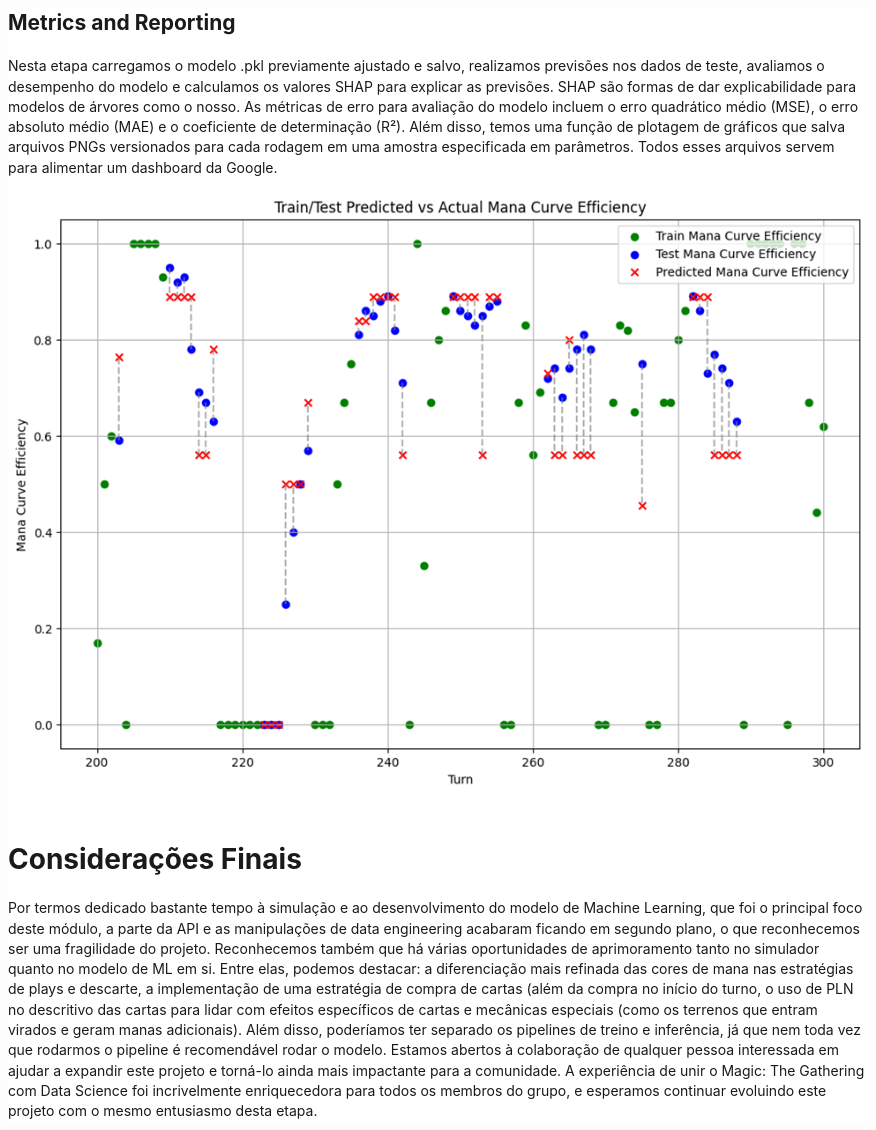 ## Metrics and Reporting

Nesta etapa carregamos o modelo .pkl previamente ajustado e salvo, realizamos previsões nos dados de teste, avaliamos o desempenho do modelo e calculamos os valores SHAP para explicar as previsões. SHAP são formas de dar explicabilidade para modelos de árvores como o nosso. As métricas de erro para avaliação do modelo incluem o erro quadrático médio (MSE), o erro absoluto médio (MAE) e o coeficiente de determinação (R²).  Além disso, temos uma função de plotagem de gráficos que salva arquivos PNGs versionados para cada rodagem em uma amostra especificada em parâmetros. Todos esses arquivos servem para alimentar um dashboard da Google.

![alt text](images/image-7.png)

# Considerações Finais

Por termos dedicado bastante tempo à simulação e ao desenvolvimento do modelo de Machine Learning, que foi o principal foco deste módulo, a parte da API e as manipulações de data engineering acabaram ficando em segundo plano, o que reconhecemos ser uma fragilidade do projeto. Reconhecemos também que há várias oportunidades de aprimoramento tanto no simulador quanto no modelo de ML em si. Entre elas, podemos destacar: a diferenciação mais refinada das cores de mana nas estratégias de plays e descarte, a implementação de uma estratégia de compra de cartas (além da compra no início do turno, o uso de PLN no descritivo das cartas para lidar com efeitos específicos de cartas e mecânicas especiais (como os terrenos que entram virados e geram manas adicionais). Além disso, poderíamos ter separado os pipelines de treino e inferência, já que nem toda vez que rodarmos o pipeline é recomendável rodar o modelo. Estamos abertos à colaboração de qualquer pessoa interessada em ajudar a expandir este projeto e torná-lo ainda mais impactante para a comunidade. A experiência de unir o Magic: The Gathering com Data Science foi incrivelmente enriquecedora para todos os membros do grupo, e esperamos continuar evoluindo este projeto com o mesmo entusiasmo desta etapa.